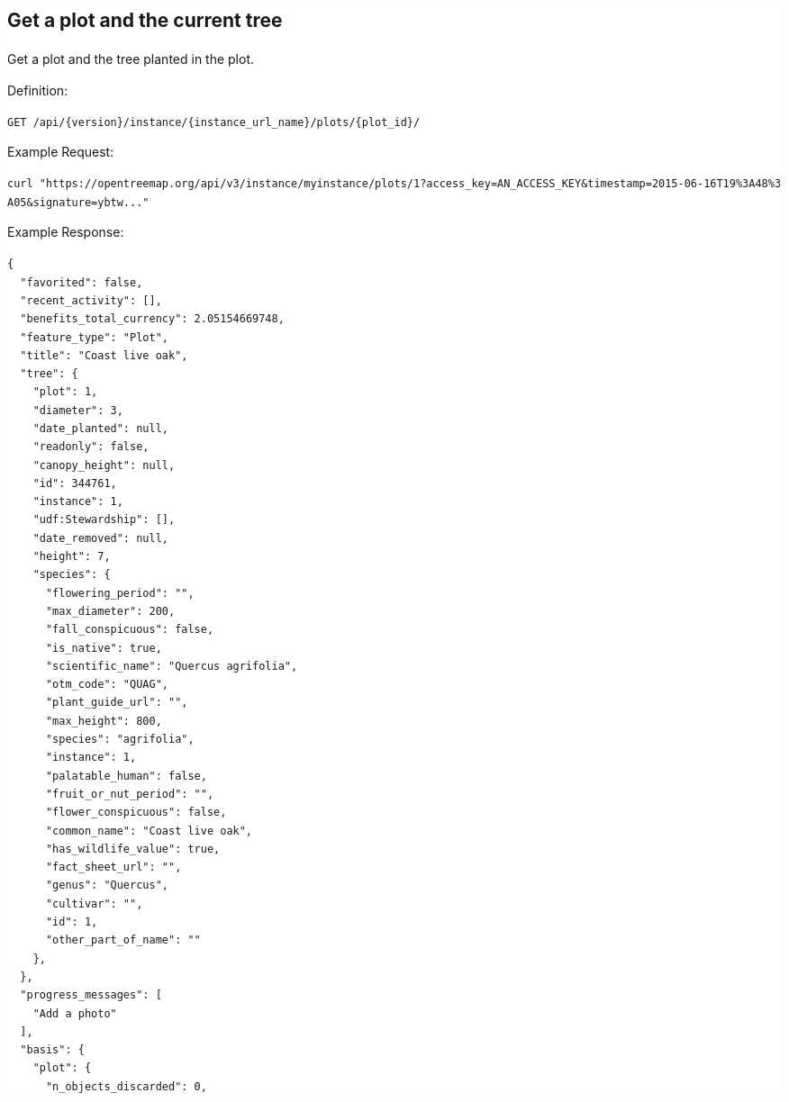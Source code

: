 <a name="get-a-plot-and-the-current-tree"></a>
## Get a plot and the current tree

Get a plot and the tree planted in the plot.

Definition:

```
GET /api/{version}/instance/{instance_url_name}/plots/{plot_id}/
```

Example Request:

```
curl "https://opentreemap.org/api/v3/instance/myinstance/plots/1?access_key=AN_ACCESS_KEY&timestamp=2015-06-16T19%3A48%3A05&signature=ybtw..."
```

Example Response:

```
{
  "favorited": false,
  "recent_activity": [],
  "benefits_total_currency": 2.05154669748,
  "feature_type": "Plot",
  "title": "Coast live oak",
  "tree": {
    "plot": 1,
    "diameter": 3,
    "date_planted": null,
    "readonly": false,
    "canopy_height": null,
    "id": 344761,
    "instance": 1,
    "udf:Stewardship": [],
    "date_removed": null,
    "height": 7,
    "species": {
      "flowering_period": "",
      "max_diameter": 200,
      "fall_conspicuous": false,
      "is_native": true,
      "scientific_name": "Quercus agrifolia",
      "otm_code": "QUAG",
      "plant_guide_url": "",
      "max_height": 800,
      "species": "agrifolia",
      "instance": 1,
      "palatable_human": false,
      "fruit_or_nut_period": "",
      "flower_conspicuous": false,
      "common_name": "Coast live oak",
      "has_wildlife_value": true,
      "fact_sheet_url": "",
      "genus": "Quercus",
      "cultivar": "",
      "id": 1,
      "other_part_of_name": ""
    },
  },
  "progress_messages": [
    "Add a photo"
  ],
  "basis": {
    "plot": {
      "n_objects_discarded": 0,
```